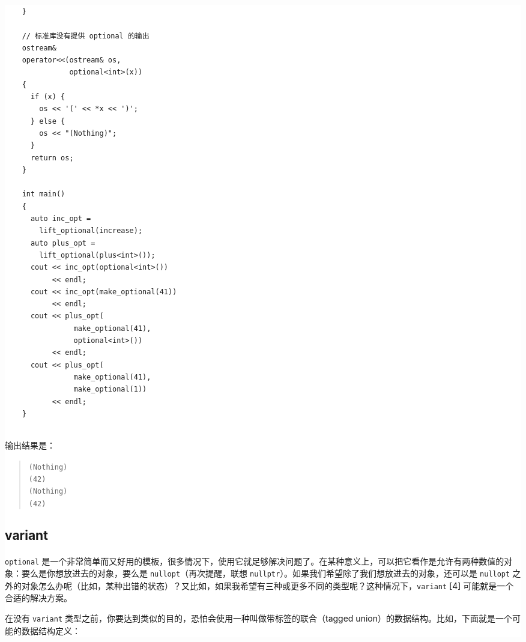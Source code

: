 ```
    }
    
    // 标准库没有提供 optional 的输出
    ostream&
    operator<<(ostream& os,
               optional<int>(x))
    {
      if (x) {
        os << '(' << *x << ')';
      } else {
        os << "(Nothing)";
      }
      return os;
    }
    
    int main()
    {
      auto inc_opt =
        lift_optional(increase);
      auto plus_opt =
        lift_optional(plus<int>());
      cout << inc_opt(optional<int>())
           << endl;
      cout << inc_opt(make_optional(41))
           << endl;
      cout << plus_opt(
                make_optional(41),
                optional<int>())
           << endl;
      cout << plus_opt(
                make_optional(41),
                make_optional(1))
           << endl;
    }
    

```

输出结果是：

> `(Nothing)`  
> `(42)`  
> `(Nothing)`  
> `(42)`

## variant

`optional` 是一个非常简单而又好用的模板，很多情况下，使用它就足够解决问题了。在某种意义上，可以把它看作是允许有两种数值的对象：要么是你想放进去的对象，要么是 `nullopt`（再次提醒，联想 `nullptr`）。如果我们希望除了我们想放进去的对象，还可以是 `nullopt` 之外的对象怎么办呢（比如，某种出错的状态）？又比如，如果我希望有三种或更多不同的类型呢？这种情况下，`variant` \[4\] 可能就是一个合适的解决方案。

在没有 `variant` 类型之前，你要达到类似的目的，恐怕会使用一种叫做带标签的联合（tagged union）的数据结构。比如，下面就是一个可能的数据结构定义：
